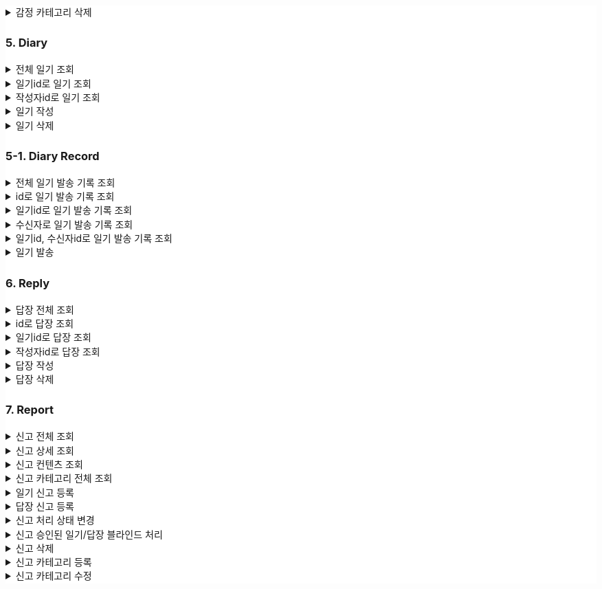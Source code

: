 <details><summary> 감정 카테고리 삭제 </summary></details>

### 5. Diary
<details><summary> 전체 일기 조회 </summary></details>

<details><summary> 일기id로 일기 조회 </summary></details>

<details><summary> 작성자id로 일기 조회 </summary></details>

<details><summary> 일기 작성 </summary></details>

<details><summary> 일기 삭제 </summary></details>

### 5-1. Diary Record
<details><summary> 전체 일기 발송 기록 조회 </summary></details>

<details><summary> id로 일기 발송 기록 조회 </summary></details>

<details><summary> 일기id로 일기 발송 기록 조회 </summary></details>

<details><summary> 수신자로 일기 발송 기록 조회 </summary></details>

<details><summary> 일기id, 수신자id로 일기 발송 기록 조회 </summary></details>

<details><summary> 일기 발송 </summary></details>

### 6. Reply
<details><summary> 답장 전체 조회 </summary></details>

<details><summary> id로 답장 조회 </summary></details>

<details><summary> 일기id로 답장 조회 </summary></details>

<details><summary> 작성자id로 답장 조회 </summary></details>

<details><summary> 답장 작성 </summary></details>

<details><summary> 답장 삭제 </summary></details>

### 7. Report
<details><summary> 신고 전체 조회 </summary></details>

<details><summary> 신고 상세 조회 </summary></details>

<details><summary> 신고 컨텐츠 조회 </summary></details>

<details><summary> 신고 카테고리 전체 조회 </summary></details>

<details><summary> 일기 신고 등록 </summary></details>

<details><summary> 답장 신고 등록 </summary></details>

<details><summary> 신고 처리 상태 변경 </summary></details>

<details><summary> 신고 승인된 일기/답장 블라인드 처리 </summary></details>

<details><summary> 신고 삭제 </summary></details>

<details><summary> 신고 카테고리 등록 </summary></details>

<details><summary> 신고 카테고리 수정 </summary></details>
